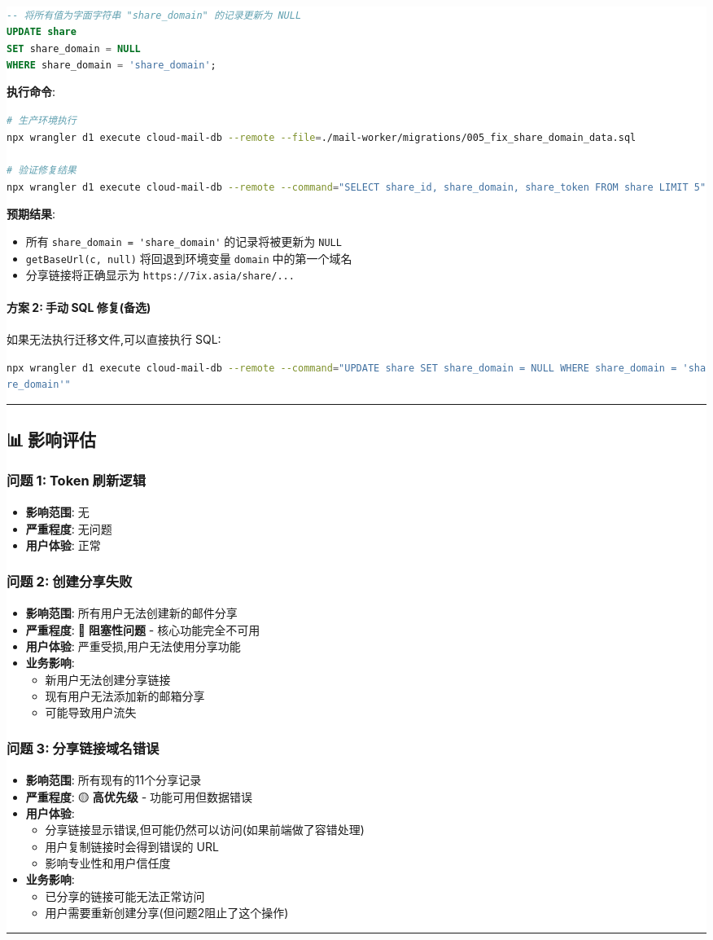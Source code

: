 ```sql
-- 将所有值为字面字符串 "share_domain" 的记录更新为 NULL
UPDATE share 
SET share_domain = NULL 
WHERE share_domain = 'share_domain';
```

**执行命令**:
```bash
# 生产环境执行
npx wrangler d1 execute cloud-mail-db --remote --file=./mail-worker/migrations/005_fix_share_domain_data.sql

# 验证修复结果
npx wrangler d1 execute cloud-mail-db --remote --command="SELECT share_id, share_domain, share_token FROM share LIMIT 5"
```

**预期结果**:
- 所有 `share_domain = 'share_domain'` 的记录将被更新为 `NULL`
- `getBaseUrl(c, null)` 将回退到环境变量 `domain` 中的第一个域名
- 分享链接将正确显示为 `https://7ix.asia/share/...`

#### 方案 2: 手动 SQL 修复(备选)
如果无法执行迁移文件,可以直接执行 SQL:
```bash
npx wrangler d1 execute cloud-mail-db --remote --command="UPDATE share SET share_domain = NULL WHERE share_domain = 'share_domain'"
```

---

## 📊 影响评估

### 问题 1: Token 刷新逻辑
- **影响范围**: 无
- **严重程度**: 无问题
- **用户体验**: 正常

### 问题 2: 创建分享失败
- **影响范围**: 所有用户无法创建新的邮件分享
- **严重程度**: 🔴 **阻塞性问题** - 核心功能完全不可用
- **用户体验**: 严重受损,用户无法使用分享功能
- **业务影响**: 
  - 新用户无法创建分享链接
  - 现有用户无法添加新的邮箱分享
  - 可能导致用户流失

### 问题 3: 分享链接域名错误
- **影响范围**: 所有现有的11个分享记录
- **严重程度**: 🟡 **高优先级** - 功能可用但数据错误
- **用户体验**: 
  - 分享链接显示错误,但可能仍然可以访问(如果前端做了容错处理)
  - 用户复制链接时会得到错误的 URL
  - 影响专业性和用户信任度
- **业务影响**:
  - 已分享的链接可能无法正常访问
  - 用户需要重新创建分享(但问题2阻止了这个操作)

---